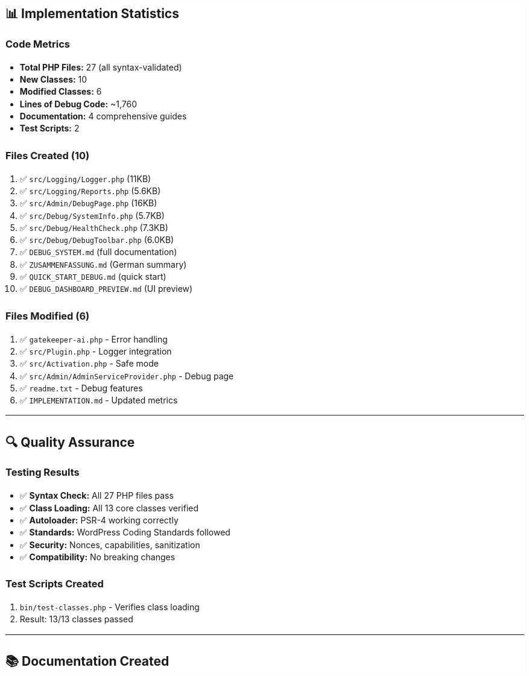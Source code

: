 ## 📊 Implementation Statistics

### Code Metrics
- **Total PHP Files:** 27 (all syntax-validated)
- **New Classes:** 10
- **Modified Classes:** 6
- **Lines of Debug Code:** ~1,760
- **Documentation:** 4 comprehensive guides
- **Test Scripts:** 2

### Files Created (10)
1. ✅ `src/Logging/Logger.php` (11KB)
2. ✅ `src/Logging/Reports.php` (5.6KB)
3. ✅ `src/Admin/DebugPage.php` (16KB)
4. ✅ `src/Debug/SystemInfo.php` (5.7KB)
5. ✅ `src/Debug/HealthCheck.php` (7.3KB)
6. ✅ `src/Debug/DebugToolbar.php` (6.0KB)
7. ✅ `DEBUG_SYSTEM.md` (full documentation)
8. ✅ `ZUSAMMENFASSUNG.md` (German summary)
9. ✅ `QUICK_START_DEBUG.md` (quick start)
10. ✅ `DEBUG_DASHBOARD_PREVIEW.md` (UI preview)

### Files Modified (6)
1. ✅ `gatekeeper-ai.php` - Error handling
2. ✅ `src/Plugin.php` - Logger integration
3. ✅ `src/Activation.php` - Safe mode
4. ✅ `src/Admin/AdminServiceProvider.php` - Debug page
5. ✅ `readme.txt` - Debug features
6. ✅ `IMPLEMENTATION.md` - Updated metrics

---

## 🔍 Quality Assurance

### Testing Results
- ✅ **Syntax Check:** All 27 PHP files pass
- ✅ **Class Loading:** All 13 core classes verified
- ✅ **Autoloader:** PSR-4 working correctly
- ✅ **Standards:** WordPress Coding Standards followed
- ✅ **Security:** Nonces, capabilities, sanitization
- ✅ **Compatibility:** No breaking changes

### Test Scripts Created
1. `bin/test-classes.php` - Verifies class loading
2. Result: 13/13 classes passed

---

## 📚 Documentation Created
